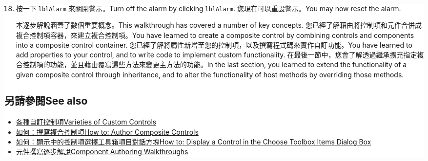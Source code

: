 18. <span data-ttu-id="f0313-303">按一下 `lblAlarm` 來關閉警示。</span><span class="sxs-lookup"><span data-stu-id="f0313-303">Turn off the alarm by clicking `lblAlarm`.</span></span> <span data-ttu-id="f0313-304">您現在可以重設警示。</span><span class="sxs-lookup"><span data-stu-id="f0313-304">You may now reset the alarm.</span></span>  
  
     <span data-ttu-id="f0313-305">本逐步解說涵蓋了數個重要概念。</span><span class="sxs-lookup"><span data-stu-id="f0313-305">This walkthrough has covered a number of key concepts.</span></span> <span data-ttu-id="f0313-306">您已經了解藉由將控制項和元件合併成複合控制項容器，來建立複合控制項。</span><span class="sxs-lookup"><span data-stu-id="f0313-306">You have learned to create a composite control by combining controls and components into a composite control container.</span></span> <span data-ttu-id="f0313-307">您已經了解將屬性新增至您的控制項，以及撰寫程式碼來實作自訂功能。</span><span class="sxs-lookup"><span data-stu-id="f0313-307">You have learned to add properties to your control, and to write code to implement custom functionality.</span></span> <span data-ttu-id="f0313-308">在最後一節中，您會了解透過繼承擴充指定複合控制項的功能，並且藉由覆寫這些方法來變更主方法的功能。</span><span class="sxs-lookup"><span data-stu-id="f0313-308">In the last section, you learned to extend the functionality of a given composite control through inheritance, and to alter the functionality of host methods by overriding those methods.</span></span>  
  
## <a name="see-also"></a><span data-ttu-id="f0313-309">另請參閱</span><span class="sxs-lookup"><span data-stu-id="f0313-309">See also</span></span>
- [<span data-ttu-id="f0313-310">各種自訂控制項</span><span class="sxs-lookup"><span data-stu-id="f0313-310">Varieties of Custom Controls</span></span>](../../../../docs/framework/winforms/controls/varieties-of-custom-controls.md)
- [<span data-ttu-id="f0313-311">如何：撰寫複合控制項</span><span class="sxs-lookup"><span data-stu-id="f0313-311">How to: Author Composite Controls</span></span>](../../../../docs/framework/winforms/controls/how-to-author-composite-controls.md)
- [<span data-ttu-id="f0313-312">如何：顯示中的控制項選擇工具箱項目對話方塊</span><span class="sxs-lookup"><span data-stu-id="f0313-312">How to: Display a Control in the Choose Toolbox Items Dialog Box</span></span>](../../../../docs/framework/winforms/controls/how-to-display-a-control-in-the-choose-toolbox-items-dialog-box.md)
- [<span data-ttu-id="f0313-313">元件撰寫逐步解說</span><span class="sxs-lookup"><span data-stu-id="f0313-313">Component Authoring Walkthroughs</span></span>](https://msdn.microsoft.com/library/c414cca9-2489-4208-8b38-954586d91c13)
